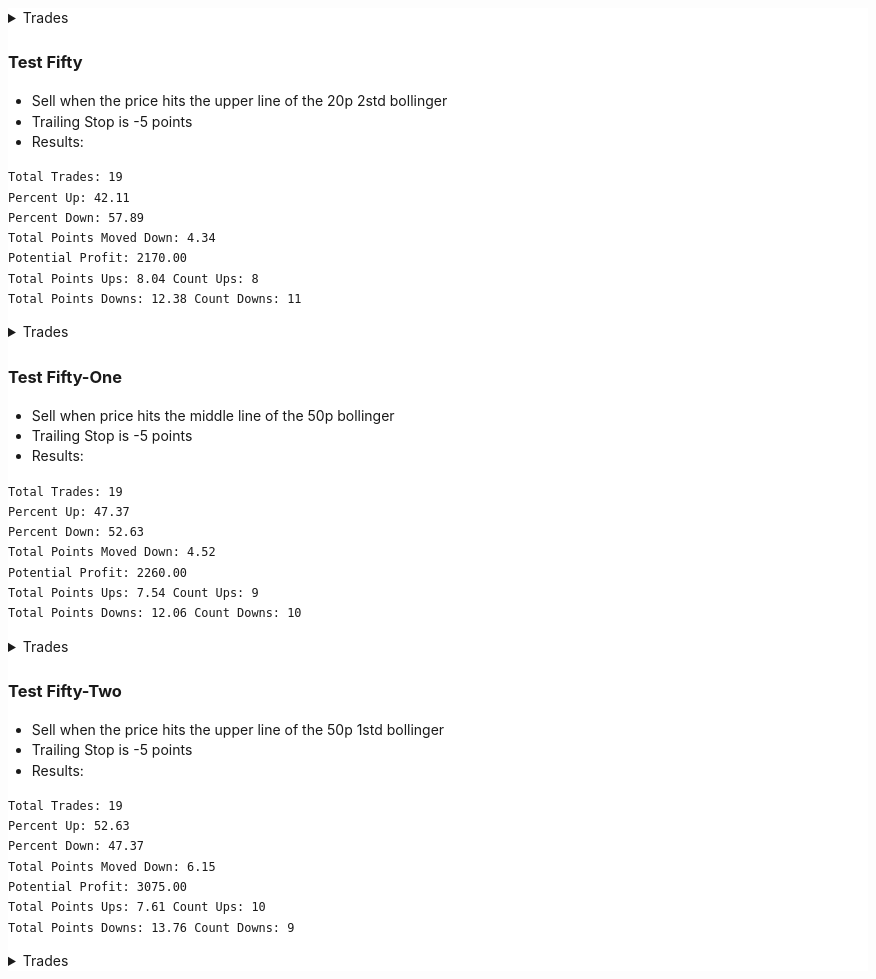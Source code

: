
<details><summary>Trades</summary></details>

### Test Fifty
* Sell when the price hits the upper line of the 20p 2std bollinger
* Trailing Stop is -5 points
* Results:
```
Total Trades: 19
Percent Up: 42.11
Percent Down: 57.89
Total Points Moved Down: 4.34
Potential Profit: 2170.00
Total Points Ups: 8.04 Count Ups: 8
Total Points Downs: 12.38 Count Downs: 11
```

<details><summary>Trades</summary></details>

### Test Fifty-One
* Sell when price hits the middle line of the 50p bollinger
* Trailing Stop is -5 points
* Results:
```
Total Trades: 19
Percent Up: 47.37
Percent Down: 52.63
Total Points Moved Down: 4.52
Potential Profit: 2260.00
Total Points Ups: 7.54 Count Ups: 9
Total Points Downs: 12.06 Count Downs: 10
```

<details><summary>Trades</summary></details>

### Test Fifty-Two
* Sell when the price hits the upper line of the 50p 1std bollinger
* Trailing Stop is -5 points
* Results:
```
Total Trades: 19
Percent Up: 52.63
Percent Down: 47.37
Total Points Moved Down: 6.15
Potential Profit: 3075.00
Total Points Ups: 7.61 Count Ups: 10
Total Points Downs: 13.76 Count Downs: 9
```

<details><summary>Trades</summary>

<code>In: 2022-04-06 12:02:00		Out: 2022-04-06 12:23:15		Total Position Time: 21:15		Total Move Down: 1.95		Total to Date: 1.95</code> <br />
